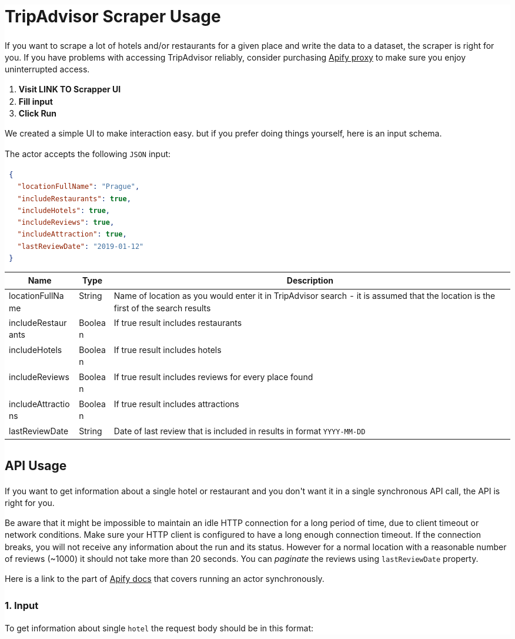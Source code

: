 # TripAdvisor Scraper Usage
If you want to scrape a lot of hotels and/or restaurants for a given place and write the data to a dataset, the scraper is right for you. If you have problems with accessing TripAdvisor reliably, consider purchasing [Apify proxy](https://apify.com/proxy/) to make sure you enjoy uninterrupted access.

1. __Visit LINK TO Scrapper UI__
2. __Fill input__
3. __Click Run__

We created a simple UI to make interaction easy. but if you prefer doing things yourself, here is an input schema. 

The actor accepts the following `JSON` input:

```json
 {
   "locationFullName": "Prague",
   "includeRestaurants": true,
   "includeHotels": true,
   "includeReviews": true,
   "includeAttraction": true,
   "lastReviewDate": "2019-01-12"
 }
```
 
|Name|Type|Description|
|---|---|---|
|locationFullName |String| Name of location as you would enter it in TripAdvisor search - it is assumed that the location is the first of the search results|
|includeRestaurants|Boolean|If true result includes restaurants|
|includeHotels|Boolean|If true result includes hotels|
|includeReviews|Boolean|If true result includes reviews for every place found|
|includeAttractions|Boolean|If true result includes attractions|
|lastReviewDate|String|Date of last review that is included in results in format `YYYY-MM-DD`|

## API Usage
If you want to get information about a single hotel or restaurant and you don't want it in a single synchronous API call, the API is right for you.

Be aware that it might be impossible to maintain an idle HTTP connection for a long period of time, due to client timeout or network conditions. Make sure your HTTP client is configured to have a long enough connection timeout. If the connection breaks, you will not receive any information about the run and its status. However for a normal location with a reasonable number of reviews (~1000) it should not take more than 20 seconds. You can _paginate_ the reviews using `lastReviewDate` property.

Here is a link to the part of [Apify docs](https://www.apify.com/docs/api/v2#/reference/actors/run-actor-synchronously/with-input) that covers running an actor synchronously. 

### 1. Input
To get information about single `hotel` the request body should be in this format:
